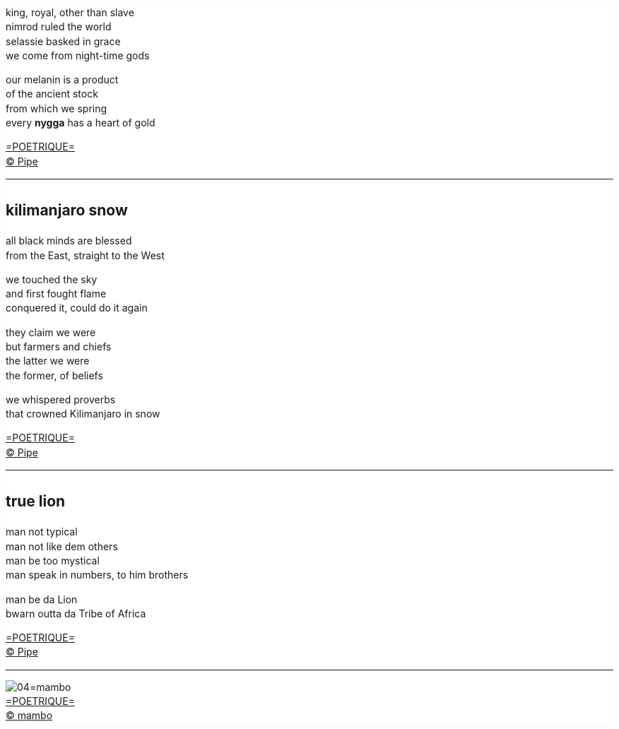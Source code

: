 king, royal, other than slave     
nimrod ruled the world     
selassie basked in grace     
we come from night-time gods     

our melanin is a product     
of the ancient stock     
from which we spring     
every **nygga** has a heart of gold     

[=POETRIQUE=](http://instagram.com/poetrique)             
[&copy; Pipe ](http://instagram.com/poetrique) <i class="em em-honey_pot"></i><i class="em em-fire"></i><i class="em em-honey_pot"></i>       

- - -

## kilimanjaro snow

all black minds are blessed     
from the East, straight to the West     

we touched the sky     
and first fought flame     
conquered it, could do it again     

they claim we were     
but farmers and chiefs     
the latter we were     
the former, of beliefs     

we whispered proverbs     
that crowned Kilimanjaro in snow     

[=POETRIQUE=](http://instagram.com/poetrique)             
[&copy; Pipe ](http://instagram.com/poetrique) <i class="em em-honey_pot"></i><i class="em em-fire"></i><i class="em em-honey_pot"></i>       

- - -

## true lion

man not typical     
man not like dem others     
man be too mystical     
man speak in numbers, to him brothers     

man be da Lion     
bwarn outta da Tribe of Africa     

[=POETRIQUE=](http://instagram.com/poetrique)             
[&copy; Pipe ](http://instagram.com/poetrique) <i class="em em-honey_pot"></i><i class="em em-fire"></i><i class="em em-honey_pot"></i>       

- - - 

![04=mambo](http://res.cloudinary.com/poetrique/image/upload/c_scale,q_100,w_500/v1527883483/htmlpoems/mambo/odd-hearts/mambo_WA0004.jpg)     
[=POETRIQUE=](http://instagram.com/poetrique)            
[&copy; mambo ](http://instagram.com/manlikemambo) <i class="em em-candy"></i>     
